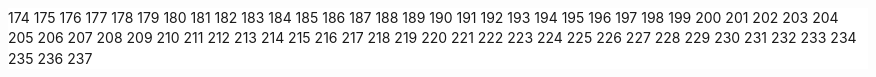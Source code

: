 174
175
176
177
178
179
180
181
182
183
184
185
186
187
188
189
190
191
192
193
194
195
196
197
198
199
200
201
202
203
204
205
206
207
208
209
210
211
212
213
214
215
216
217
218
219
220
221
222
223
224
225
226
227
228
229
230
231
232
233
234
235
236
237